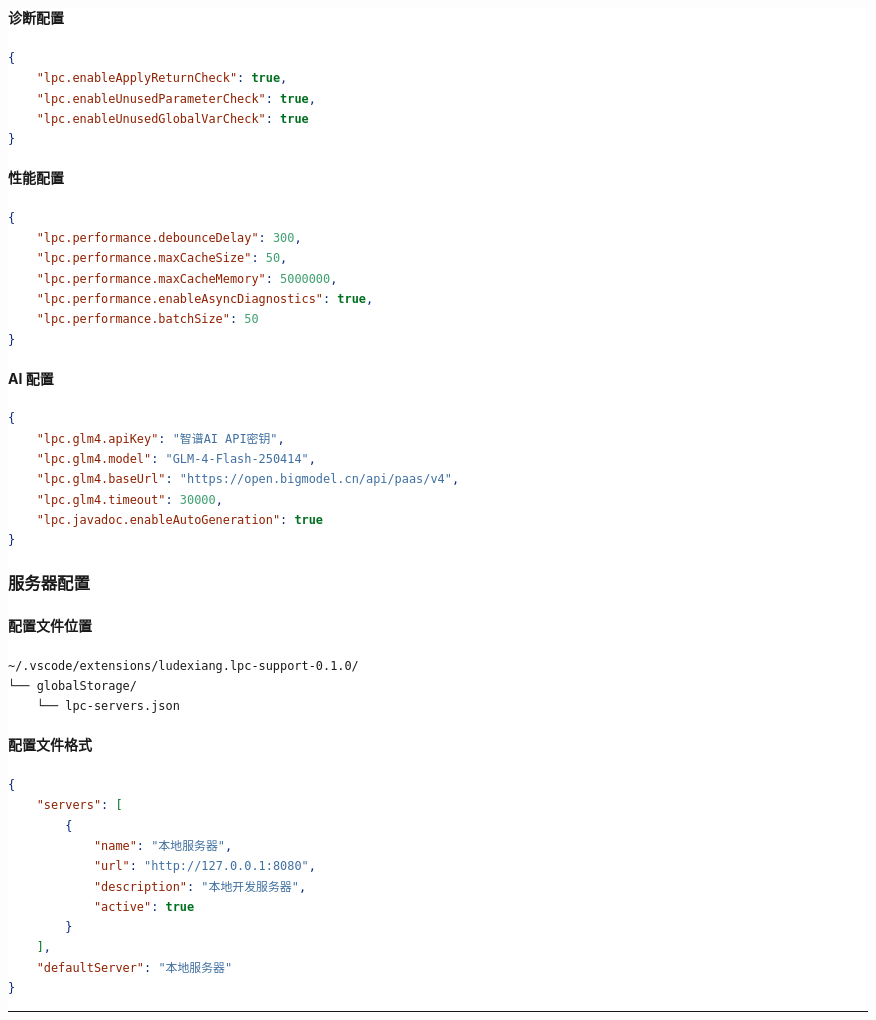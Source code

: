 #### 诊断配置
```json
{
    "lpc.enableApplyReturnCheck": true,
    "lpc.enableUnusedParameterCheck": true,
    "lpc.enableUnusedGlobalVarCheck": true
}
```

#### 性能配置
```json
{
    "lpc.performance.debounceDelay": 300,
    "lpc.performance.maxCacheSize": 50,
    "lpc.performance.maxCacheMemory": 5000000,
    "lpc.performance.enableAsyncDiagnostics": true,
    "lpc.performance.batchSize": 50
}
```

#### AI 配置
```json
{
    "lpc.glm4.apiKey": "智谱AI API密钥",
    "lpc.glm4.model": "GLM-4-Flash-250414",
    "lpc.glm4.baseUrl": "https://open.bigmodel.cn/api/paas/v4",
    "lpc.glm4.timeout": 30000,
    "lpc.javadoc.enableAutoGeneration": true
}
```

### 服务器配置

#### 配置文件位置
```
~/.vscode/extensions/ludexiang.lpc-support-0.1.0/
└── globalStorage/
    └── lpc-servers.json
```

#### 配置文件格式
```json
{
    "servers": [
        {
            "name": "本地服务器",
            "url": "http://127.0.0.1:8080",
            "description": "本地开发服务器",
            "active": true
        }
    ],
    "defaultServer": "本地服务器"
}
```

---